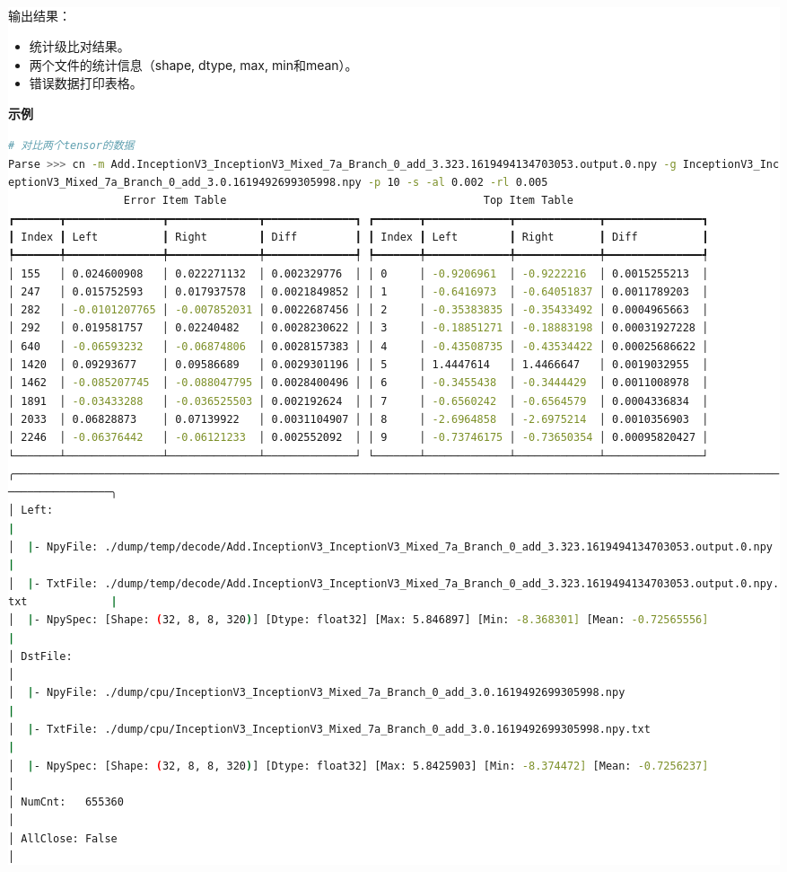 输出结果：

- 统计级比对结果。
- 两个文件的统计信息（shape, dtype, max, min和mean）。
- 错误数据打印表格。

**示例**

```bash
# 对比两个tensor的数据
Parse >>> cn -m Add.InceptionV3_InceptionV3_Mixed_7a_Branch_0_add_3.323.1619494134703053.output.0.npy -g InceptionV3_InceptionV3_Mixed_7a_Branch_0_add_3.0.1619492699305998.npy -p 10 -s -al 0.002 -rl 0.005
                  Error Item Table                                        Top Item Table
┏━━━━━━━┳━━━━━━━━━━━━━━━┳━━━━━━━━━━━━━━┳━━━━━━━━━━━━━━┓ ┏━━━━━━━┳━━━━━━━━━━━━━┳━━━━━━━━━━━━━┳━━━━━━━━━━━━━━━┓
┃ Index ┃ Left          ┃ Right        ┃ Diff         ┃ ┃ Index ┃ Left        ┃ Right       ┃ Diff          ┃
┡━━━━━━━╇━━━━━━━━━━━━━━━╇━━━━━━━━━━━━━━╇━━━━━━━━━━━━━━┩ ┡━━━━━━━╇━━━━━━━━━━━━━╇━━━━━━━━━━━━━╇━━━━━━━━━━━━━━━┩
│ 155   │ 0.024600908   │ 0.022271132  │ 0.002329776  │ │ 0     │ -0.9206961  │ -0.9222216  │ 0.0015255213  │
│ 247   │ 0.015752593   │ 0.017937578  │ 0.0021849852 │ │ 1     │ -0.6416973  │ -0.64051837 │ 0.0011789203  │
│ 282   │ -0.0101207765 │ -0.007852031 │ 0.0022687456 │ │ 2     │ -0.35383835 │ -0.35433492 │ 0.0004965663  │
│ 292   │ 0.019581757   │ 0.02240482   │ 0.0028230622 │ │ 3     │ -0.18851271 │ -0.18883198 │ 0.00031927228 │
│ 640   │ -0.06593232   │ -0.06874806  │ 0.0028157383 │ │ 4     │ -0.43508735 │ -0.43534422 │ 0.00025686622 │
│ 1420  │ 0.09293677    │ 0.09586689   │ 0.0029301196 │ │ 5     │ 1.4447614   │ 1.4466647   │ 0.0019032955  │
│ 1462  │ -0.085207745  │ -0.088047795 │ 0.0028400496 │ │ 6     │ -0.3455438  │ -0.3444429  │ 0.0011008978  │
│ 1891  │ -0.03433288   │ -0.036525503 │ 0.002192624  │ │ 7     │ -0.6560242  │ -0.6564579  │ 0.0004336834  │
│ 2033  │ 0.06828873    │ 0.07139922   │ 0.0031104907 │ │ 8     │ -2.6964858  │ -2.6975214  │ 0.0010356903  │
│ 2246  │ -0.06376442   │ -0.06121233  │ 0.002552092  │ │ 9     │ -0.73746175 │ -0.73650354 │ 0.00095820427 │
└───────┴───────────────┴──────────────┴──────────────┘ └───────┴─────────────┴─────────────┴───────────────┘
╭───────────────────────────────────────────────────────────────────────────────────────────────────────────────────────────────────────╮
│ Left:                                                                                                                                 |
│  |- NpyFile: ./dump/temp/decode/Add.InceptionV3_InceptionV3_Mixed_7a_Branch_0_add_3.323.1619494134703053.output.0.npy                 |
│  |- TxtFile: ./dump/temp/decode/Add.InceptionV3_InceptionV3_Mixed_7a_Branch_0_add_3.323.1619494134703053.output.0.npy.txt             |
│  |- NpySpec: [Shape: (32, 8, 8, 320)] [Dtype: float32] [Max: 5.846897] [Min: -8.368301] [Mean: -0.72565556]                           |
│ DstFile:                                                                                                                              │
│  |- NpyFile: ./dump/cpu/InceptionV3_InceptionV3_Mixed_7a_Branch_0_add_3.0.1619492699305998.npy                                        |
│  |- TxtFile: ./dump/cpu/InceptionV3_InceptionV3_Mixed_7a_Branch_0_add_3.0.1619492699305998.npy.txt                                    |
│  |- NpySpec: [Shape: (32, 8, 8, 320)] [Dtype: float32] [Max: 5.8425903] [Min: -8.374472] [Mean: -0.7256237]                           │
│ NumCnt:   655360                                                                                                                      │
│ AllClose: False                                                                                                                       │
```